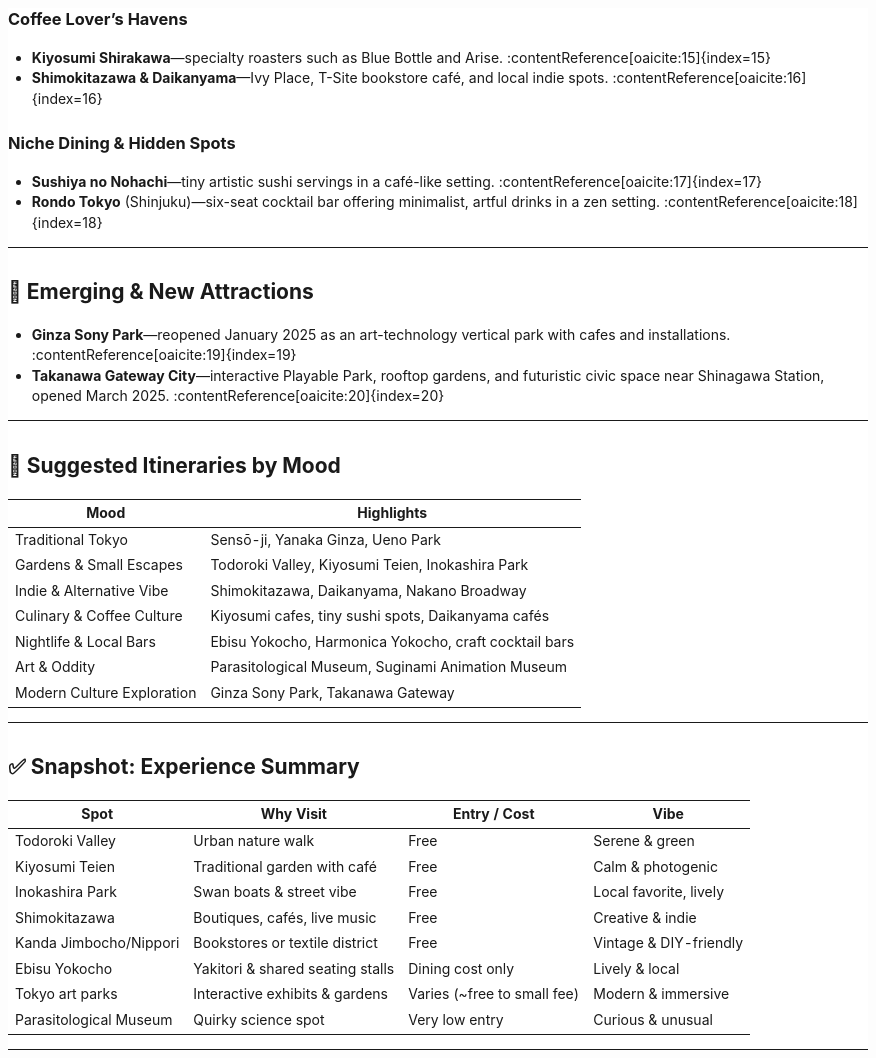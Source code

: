 ### Coffee Lover’s Havens  
- **Kiyosumi Shirakawa**—specialty roasters such as Blue Bottle and Arise. :contentReference[oaicite:15]{index=15}  
- **Shimokitazawa & Daikanyama**—Ivy Place, T-Site bookstore café, and local indie spots. :contentReference[oaicite:16]{index=16}

### Niche Dining & Hidden Spots  
- **Sushiya no Nohachi**—tiny artistic sushi servings in a café-like setting. :contentReference[oaicite:17]{index=17}  
- **Rondo Tokyo** (Shinjuku)—six-seat cocktail bar offering minimalist, artful drinks in a zen setting. :contentReference[oaicite:18]{index=18}

---

## 🎨 Emerging & New Attractions

- **Ginza Sony Park**—reopened January 2025 as an art-technology vertical park with cafes and installations. :contentReference[oaicite:19]{index=19}  
- **Takanawa Gateway City**—interactive Playable Park, rooftop gardens, and futuristic civic space near Shinagawa Station, opened March 2025. :contentReference[oaicite:20]{index=20}

---

## 🧭 Suggested Itineraries by Mood

| Mood                        | Highlights                                             |
|----------------------------|--------------------------------------------------------|
| Traditional Tokyo          | Sensō-ji, Yanaka Ginza, Ueno Park                     |
| Gardens & Small Escapes    | Todoroki Valley, Kiyosumi Teien, Inokashira Park      |
| Indie & Alternative Vibe   | Shimokitazawa, Daikanyama, Nakano Broadway            |
| Culinary & Coffee Culture  | Kiyosumi cafes, tiny sushi spots, Daikanyama cafés    |
| Nightlife & Local Bars     | Ebisu Yokocho, Harmonica Yokocho, craft cocktail bars |
| Art & Oddity               | Parasitological Museum, Suginami Animation Museum     |
| Modern Culture Exploration | Ginza Sony Park, Takanawa Gateway                     |

---

## ✅ Snapshot: Experience Summary

| Spot                      | Why Visit                          | Entry / Cost                  | Vibe                        |
|---------------------------|------------------------------------|-------------------------------|-----------------------------|
| Todoroki Valley           | Urban nature walk                  | Free                          | Serene & green              |
| Kiyosumi Teien            | Traditional garden with café       | Free                          | Calm & photogenic           |
| Inokashira Park           | Swan boats & street vibe           | Free                          | Local favorite, lively      |
| Shimokitazawa             | Boutiques, cafés, live music       | Free                          | Creative & indie            |
| Kanda Jimbocho/Nippori    | Bookstores or textile district      | Free                          | Vintage & DIY-friendly      |
| Ebisu Yokocho             | Yakitori & shared seating stalls   | Dining cost only              | Lively & local              |
| Tokyo art parks           | Interactive exhibits & gardens     | Varies (~free to small fee)   | Modern & immersive          |
| Parasitological Museum    | Quirky science spot                | Very low entry                | Curious & unusual           |

---